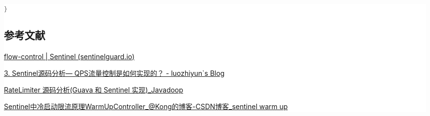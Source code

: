 ```java
}
```

## 参考文献

[flow-control | Sentinel (sentinelguard.io)](https://sentinelguard.io/zh-cn/docs/flow-control.html)

[3. Sentinel源码分析— QPS流量控制是如何实现的？ - luozhiyun`s Blog](https://www.luozhiyun.com/archives/79)

[RateLimiter 源码分析(Guava 和 Sentinel 实现)_Javadoop](https://www.javadoop.com/post/rate-limiter)

[Sentinel中冷启动限流原理WarmUpController_@Kong的博客-CSDN博客_sentinel warm up](https://blog.csdn.net/qq_33811736/article/details/119453868)